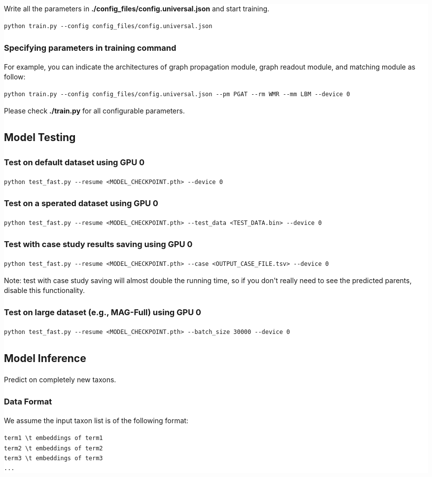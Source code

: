 Write all the parameters in **./config_files/config.universal.json** and start training.

```
python train.py --config config_files/config.universal.json
```

### Specifying parameters in training command

For example, you can indicate the architectures of graph propagation module, graph readout module, and matching module as follow:

```
python train.py --config config_files/config.universal.json --pm PGAT --rm WMR --mm LBM --device 0
```

Please check **./train.py** for all configurable parameters.

## Model Testing

### Test on default dataset using GPU 0

```
python test_fast.py --resume <MODEL_CHECKPOINT.pth> --device 0
```

### Test on a sperated dataset using GPU 0

```
python test_fast.py --resume <MODEL_CHECKPOINT.pth> --test_data <TEST_DATA.bin> --device 0
```

### Test with case study results saving using GPU 0

```
python test_fast.py --resume <MODEL_CHECKPOINT.pth> --case <OUTPUT_CASE_FILE.tsv> --device 0
```

Note: test with case study saving will almost double the running time, so if you don't really need to see the predicted parents, disable this functionality.

### Test on large dataset (e.g., MAG-Full) using GPU 0

```
python test_fast.py --resume <MODEL_CHECKPOINT.pth> --batch_size 30000 --device 0
```

## Model Inference

Predict on completely new taxons.

### Data Format

We assume the input taxon list is of the following format:

```
term1 \t embeddings of term1
term2 \t embeddings of term2
term3 \t embeddings of term3
...
```
